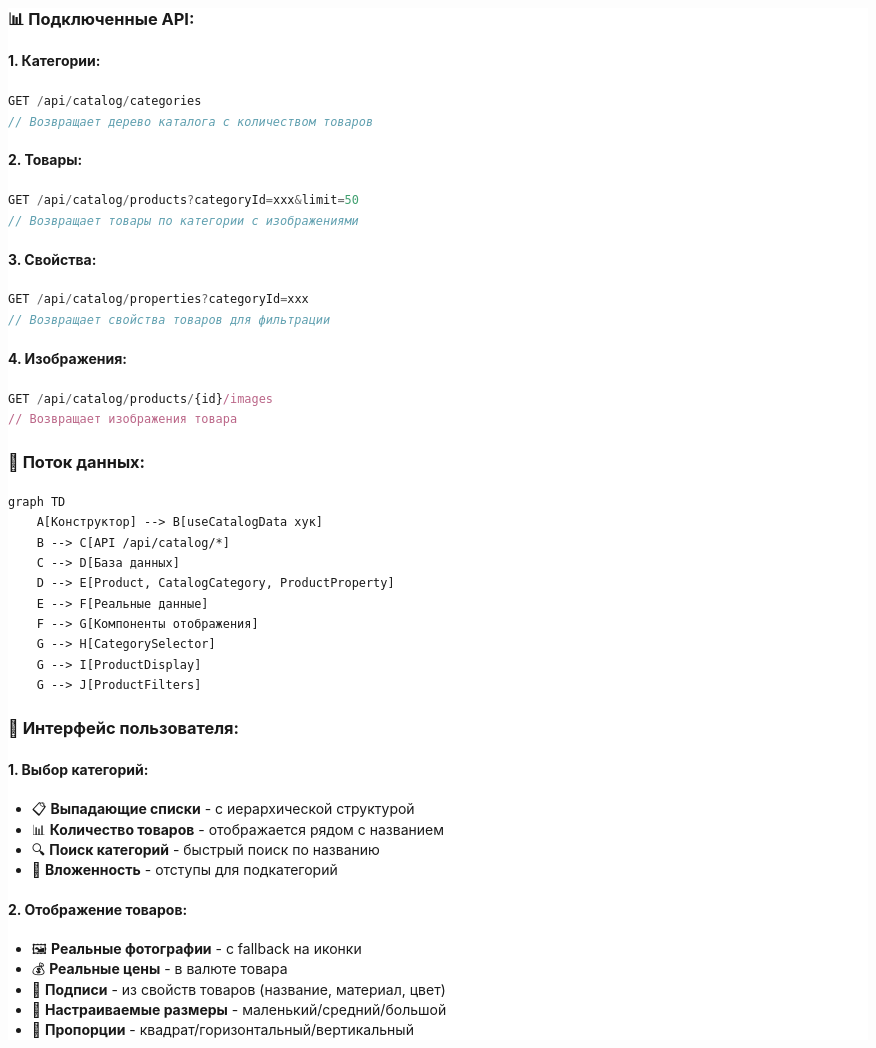 ### 📊 **Подключенные API:**

#### **1. Категории:**
```typescript
GET /api/catalog/categories
// Возвращает дерево каталога с количеством товаров
```

#### **2. Товары:**
```typescript
GET /api/catalog/products?categoryId=xxx&limit=50
// Возвращает товары по категории с изображениями
```

#### **3. Свойства:**
```typescript
GET /api/catalog/properties?categoryId=xxx
// Возвращает свойства товаров для фильтрации
```

#### **4. Изображения:**
```typescript
GET /api/catalog/products/{id}/images
// Возвращает изображения товара
```

### 🔄 **Поток данных:**

```mermaid
graph TD
    A[Конструктор] --> B[useCatalogData хук]
    B --> C[API /api/catalog/*]
    C --> D[База данных]
    D --> E[Product, CatalogCategory, ProductProperty]
    E --> F[Реальные данные]
    F --> G[Компоненты отображения]
    G --> H[CategorySelector]
    G --> I[ProductDisplay]
    G --> J[ProductFilters]
```

### 🎨 **Интерфейс пользователя:**

#### **1. Выбор категорий:**
- 📋 **Выпадающие списки** - с иерархической структурой
- 📊 **Количество товаров** - отображается рядом с названием
- 🔍 **Поиск категорий** - быстрый поиск по названию
- 📁 **Вложенность** - отступы для подкатегорий

#### **2. Отображение товаров:**
- 🖼️ **Реальные фотографии** - с fallback на иконки
- 💰 **Реальные цены** - в валюте товара
- 📝 **Подписи** - из свойств товаров (название, материал, цвет)
- 📐 **Настраиваемые размеры** - маленький/средний/большой
- 🔄 **Пропорции** - квадрат/горизонтальный/вертикальный
